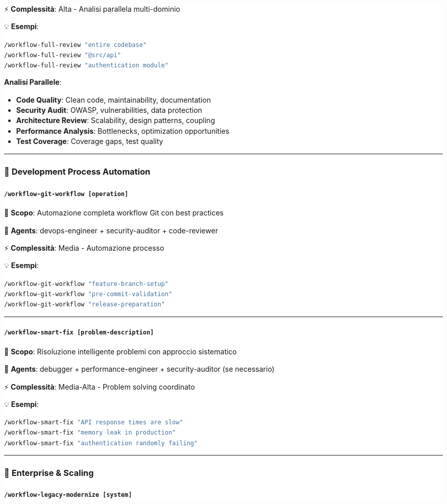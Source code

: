 ⚡ **Complessità**: Alta - Analisi parallela multi-dominio

💡 **Esempi**:
```bash
/workflow-full-review "entire codebase"
/workflow-full-review "@src/api"
/workflow-full-review "authentication module"
```

**Analisi Parallele**:
- **Code Quality**: Clean code, maintainability, documentation
- **Security Audit**: OWASP, vulnerabilities, data protection
- **Architecture Review**: Scalability, design patterns, coupling
- **Performance Analysis**: Bottlenecks, optimization opportunities
- **Test Coverage**: Coverage gaps, test quality

---

### 🔧 **Development Process Automation**

#### `/workflow-git-workflow [operation]`

🎯 **Scopo**: Automazione completa workflow Git con best practices

🤖 **Agents**: devops-engineer + security-auditor + code-reviewer

⚡ **Complessità**: Media - Automazione processo

💡 **Esempi**:
```bash
/workflow-git-workflow "feature-branch-setup"
/workflow-git-workflow "pre-commit-validation"
/workflow-git-workflow "release-preparation"
```

---

#### `/workflow-smart-fix [problem-description]`

🎯 **Scopo**: Risoluzione intelligente problemi con approccio sistematico

🤖 **Agents**: debugger + performance-engineer + security-auditor (se necessario)

⚡ **Complessità**: Media-Alta - Problem solving coordinato

💡 **Esempi**:
```bash
/workflow-smart-fix "API response times are slow"
/workflow-smart-fix "memory leak in production"
/workflow-smart-fix "authentication randomly failing"
```

---

### 🏢 **Enterprise & Scaling**

#### `/workflow-legacy-modernize [system]`
